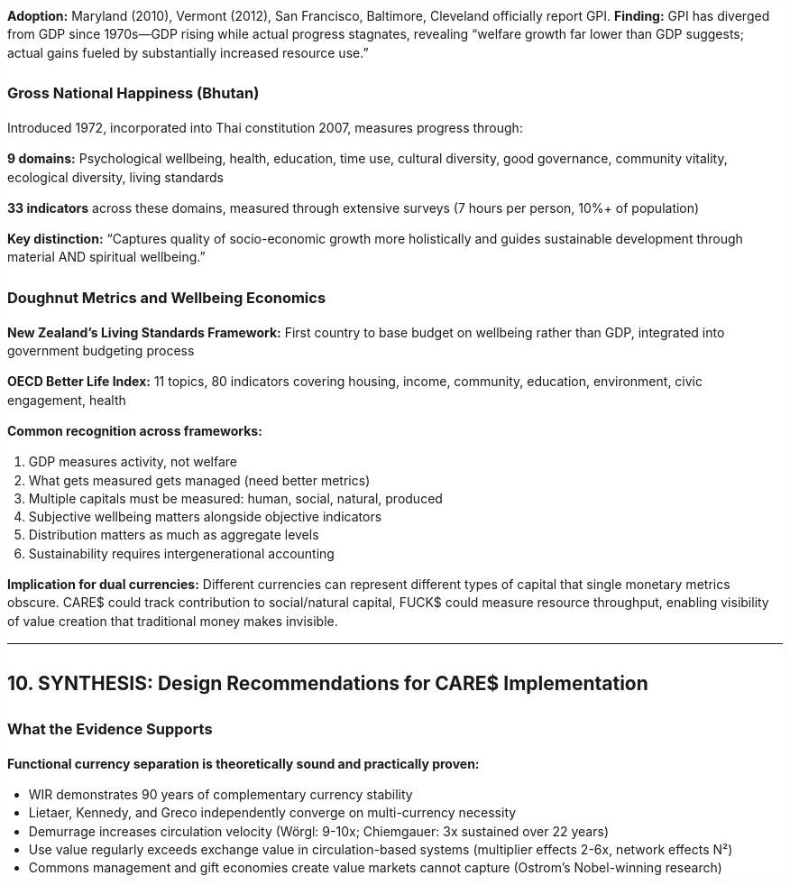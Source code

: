 **Adoption:** Maryland (2010), Vermont (2012), San Francisco, Baltimore, Cleveland officially report GPI. **Finding:** GPI has diverged from GDP since 1970s—GDP rising while actual progress stagnates, revealing “welfare growth far lower than GDP suggests; actual gains fueled by substantially increased resource use.”

### Gross National Happiness (Bhutan)

Introduced 1972, incorporated into Thai constitution 2007, measures progress through:

**9 domains:** Psychological wellbeing, health, education, time use, cultural diversity, good governance, community vitality, ecological diversity, living standards

**33 indicators** across these domains, measured through extensive surveys (7 hours per person, 10%+ of population)

**Key distinction:** “Captures quality of socio-economic growth more holistically and guides sustainable development through material AND spiritual wellbeing.”

### Doughnut Metrics and Wellbeing Economics

**New Zealand’s Living Standards Framework:** First country to base budget on wellbeing rather than GDP, integrated into government budgeting process

**OECD Better Life Index:** 11 topics, 80 indicators covering housing, income, community, education, environment, civic engagement, health

**Common recognition across frameworks:**
1. GDP measures activity, not welfare
2. What gets measured gets managed (need better metrics)
3. Multiple capitals must be measured: human, social, natural, produced
4. Subjective wellbeing matters alongside objective indicators
5. Distribution matters as much as aggregate levels
6. Sustainability requires intergenerational accounting

**Implication for dual currencies:** Different currencies can represent different types of capital that single monetary metrics obscure. CARE$ could track contribution to social/natural capital, FUCK$ could measure resource throughput, enabling visibility of value creation that traditional money makes invisible.

---

## 10. SYNTHESIS: Design Recommendations for CARE$ Implementation

### What the Evidence Supports

**Functional currency separation is theoretically sound and practically proven:**
- WIR demonstrates 90 years of complementary currency stability
- Lietaer, Kennedy, and Greco independently converge on multi-currency necessity
- Demurrage increases circulation velocity (Wörgl: 9-10x; Chiemgauer: 3x sustained over 22 years)
- Use value regularly exceeds exchange value in circulation-based systems (multiplier effects 2-6x, network effects N²)
- Commons management and gift economies create value markets cannot capture (Ostrom’s Nobel-winning research)
